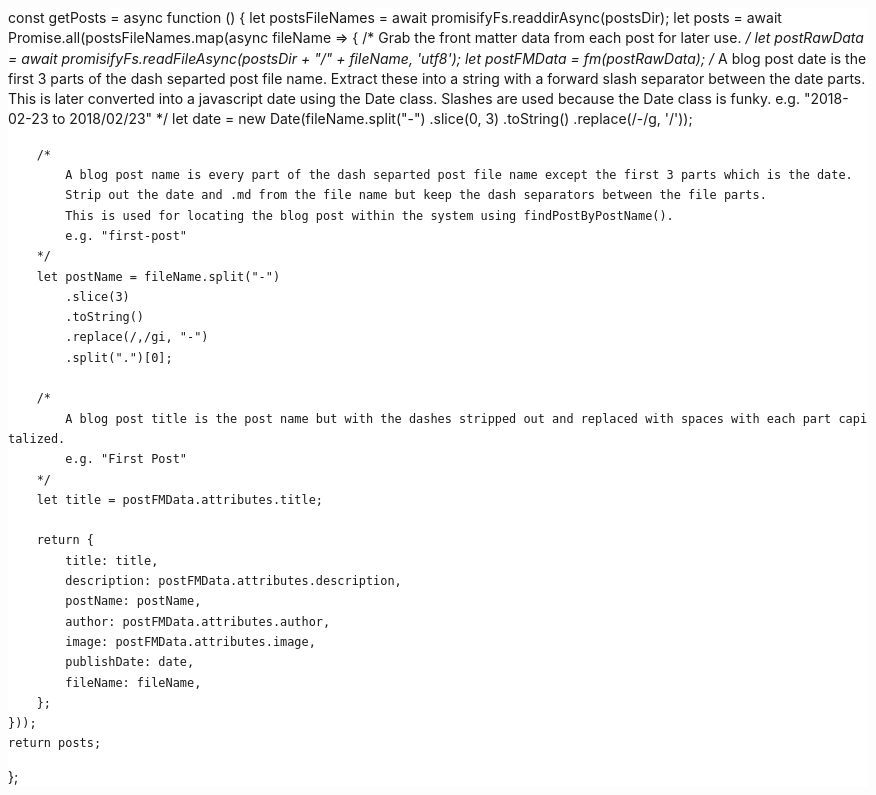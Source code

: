 const getPosts = async function () {
    let postsFileNames = await promisifyFs.readdirAsync(postsDir);
    let posts = await Promise.all(postsFileNames.map(async fileName => {
        /*
            Grab the front matter data from each post for later use.
        */
        let postRawData = await promisifyFs.readFileAsync(postsDir + "/" + fileName, 'utf8');
        let postFMData = fm(postRawData);
        /*
            A blog post date is the first 3 parts of the dash separted post file name.
            Extract these into a string with a forward slash separator between the date parts.
            This is later converted into a javascript date using the Date class.
            Slashes are used because the Date class is funky.
            e.g. "2018-02-23 to 2018/02/23"
        */
        let date = new Date(fileName.split("-")
            .slice(0, 3)
            .toString()
            .replace(/-/g, '\/'));

        /*
            A blog post name is every part of the dash separted post file name except the first 3 parts which is the date.
            Strip out the date and .md from the file name but keep the dash separators between the file parts.
            This is used for locating the blog post within the system using findPostByPostName().
            e.g. "first-post"
        */
        let postName = fileName.split("-")
            .slice(3)
            .toString()
            .replace(/,/gi, "-")
            .split(".")[0];

        /*
            A blog post title is the post name but with the dashes stripped out and replaced with spaces with each part capitalized.
            e.g. "First Post"
        */
        let title = postFMData.attributes.title;

        return {
            title: title,
            description: postFMData.attributes.description,
            postName: postName,
            author: postFMData.attributes.author,
            image: postFMData.attributes.image,
            publishDate: date,
            fileName: fileName,
        };
    }));
    return posts;
};
